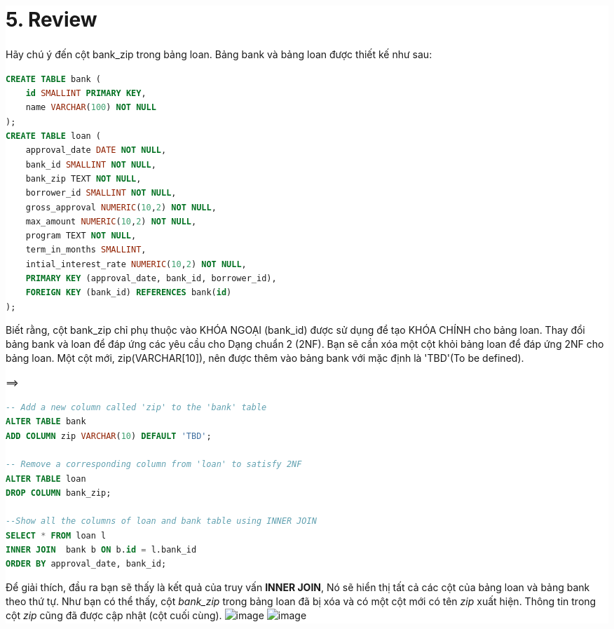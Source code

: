 # 5. Review
Hãy chú ý đến cột bank_zip trong bảng loan. Bảng bank và bảng loan được thiết kế như sau:
```sql
CREATE TABLE bank (
    id SMALLINT PRIMARY KEY,
    name VARCHAR(100) NOT NULL
);
CREATE TABLE loan (
    approval_date DATE NOT NULL,
    bank_id SMALLINT NOT NULL,
    bank_zip TEXT NOT NULL,
    borrower_id SMALLINT NOT NULL,
    gross_approval NUMERIC(10,2) NOT NULL,
    max_amount NUMERIC(10,2) NOT NULL,
    program TEXT NOT NULL,
    term_in_months SMALLINT,
    intial_interest_rate NUMERIC(10,2) NOT NULL,
    PRIMARY KEY (approval_date, bank_id, borrower_id),
    FOREIGN KEY (bank_id) REFERENCES bank(id) 
);
```
Biết rằng, cột bank_zip chỉ phụ thuộc vào KHÓA NGOẠI (bank_id) được sử dụng để tạo KHÓA CHÍNH cho bảng loan. Thay đổi bảng bank và loan để đáp ứng các yêu cầu cho Dạng chuẩn 2 (2NF). Bạn sẽ cần xóa một cột khỏi bảng loan để đáp ứng 2NF cho bảng loan. Một cột mới, zip(VARCHAR[10]), nên được thêm vào bảng bank với mặc định là 'TBD'(To be defined).

==>
```sql
-- Add a new column called 'zip' to the 'bank' table 
ALTER TABLE bank
ADD COLUMN zip VARCHAR(10) DEFAULT 'TBD';

-- Remove a corresponding column from 'loan' to satisfy 2NF
ALTER TABLE loan
DROP COLUMN bank_zip;

--Show all the columns of loan and bank table using INNER JOIN
SELECT * FROM loan l  
INNER JOIN  bank b ON b.id = l.bank_id 
ORDER BY approval_date, bank_id;
```

Để giải thích, đầu ra bạn sẽ thấy là kết quả của truy vấn **INNER JOIN**,
Nó sẽ hiển thị tất cả các cột của bảng loan và bảng bank theo thứ tự. 
Như bạn có thể thấy, cột *bank_zip* trong bảng loan đã bị xóa và có một cột mới có tên *zip* xuất hiện. 
Thông tin trong cột *zip* cũng đã được cập nhật (cột cuối cùng).
![image](https://github.com/user-attachments/assets/6aff8224-7fe9-4453-bd57-1e5d0fead7e0)
![image](https://github.com/user-attachments/assets/f64453f7-ec42-497a-84df-aad0d283c3b1)

